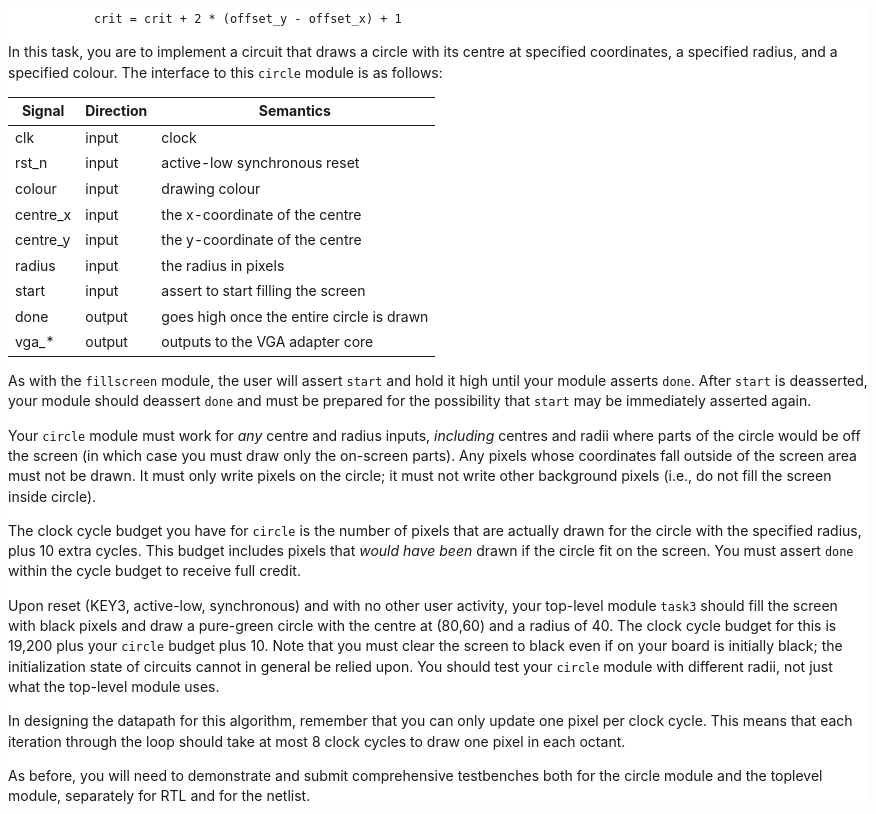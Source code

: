                 crit = crit + 2 * (offset_y - offset_x) + 1

In this task, you are to implement a circuit that draws a circle with its centre at specified coordinates, a specified radius, and a specified colour. The interface to this `circle` module is as follows:

| Signal | Direction | Semantics |
| --- | --- | --- |
| clk       | input  | clock |
| rst_n      | input  | active-low synchronous reset |
| colour    | input  | drawing colour |
| centre_x  | input  | the x-coordinate of the centre |
| centre_y  | input  | the y-coordinate of the centre |
| radius    | input  | the radius in pixels |
| start     | input  | assert to start filling the screen |
| done      | output | goes high once the entire circle is drawn |
| vga_*     | output | outputs to the VGA adapter core |

As with the `fillscreen` module, the user will assert `start` and hold it high until your module asserts `done`.
After `start` is deasserted, your module should deassert `done` and must be
prepared for the possibility that `start` may be immediately asserted again.

Your `circle` module must work for _any_ centre and radius inputs, _including_ centres and radii where parts of the circle would be off the screen (in which case you must draw only the on-screen parts). Any pixels whose coordinates fall outside of the screen area must not be drawn. It must only write pixels on the circle; it must not write other background pixels (i.e., do not fill the screen inside circle).

The clock cycle budget you have for `circle` is the number of pixels that are actually drawn for the circle with the specified radius, plus 10 extra cycles. This budget includes pixels that _would have been_ drawn if the circle fit on the screen. You must assert `done` within the cycle budget to receive full credit.

Upon reset (KEY3, active-low, synchronous) and with no other user activity,
your top-level module `task3` should fill the screen with black pixels and draw
a pure-green circle with the centre at (80,60) and a radius of 40. The clock
cycle budget for this is 19,200 plus your `circle` budget plus 10. Note that
you must clear the screen to black even if on your board is initially black;
the initialization state of circuits cannot in general be relied upon.
You should test your `circle` module with different radii, not just what the
top-level module uses.


In designing the datapath for this algorithm, remember that you can only update
one pixel per clock cycle. This means that each iteration through the loop
should take at most 8 clock cycles to draw one pixel in each octant.

As before, you will need to demonstrate and submit comprehensive testbenches both for the circle module and the toplevel module, separately for RTL and for the netlist.
